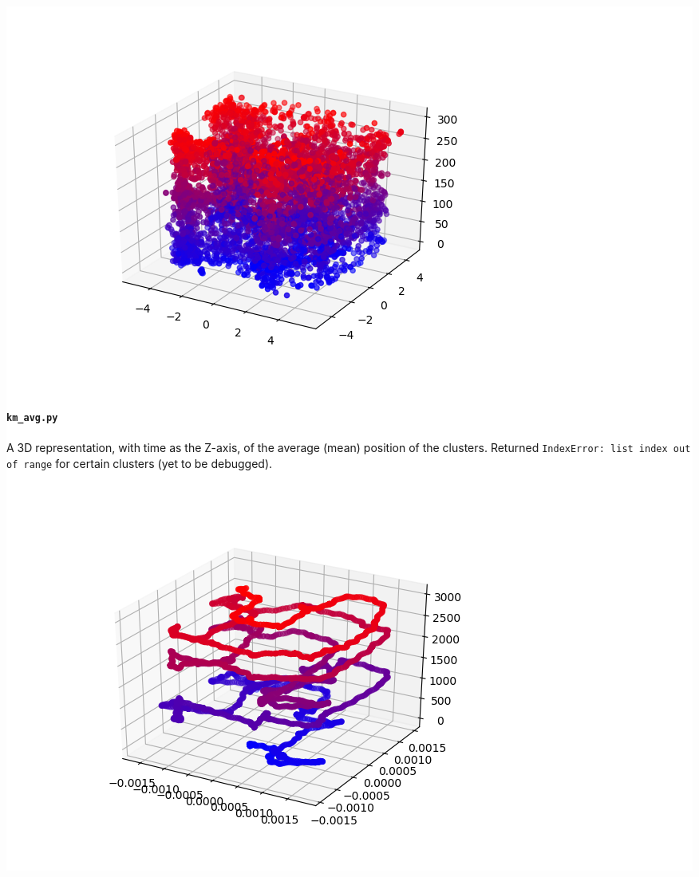 ![k-means 3d](/Resources/km_3d.png)

#### `km_avg.py`
A 3D representation, with time as the Z-axis, of the average (mean) position of the clusters. Returned `IndexError: list index out of range` for certain clusters (yet to be debugged).

![k-means average](/Resources/km_avg.png)
